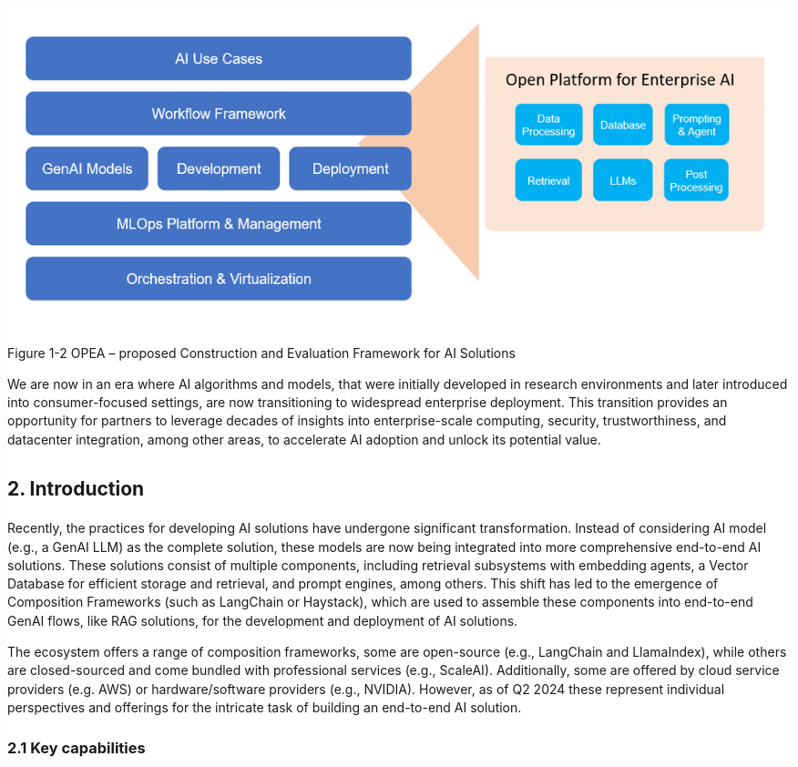 ![proposed Construction and Evaluation Framework for AI Solutions](images/framework-image2.png)

Figure 1-2 OPEA – proposed Construction and Evaluation Framework for AI Solutions

We are now in an era where AI algorithms and models, that were initially developed in research
environments and later introduced into consumer-focused settings, are now transitioning to widespread
enterprise deployment. This transition provides an opportunity for partners to leverage decades of
insights into enterprise-scale computing, security, trustworthiness, and datacenter integration, among
other areas, to accelerate AI adoption and unlock its potential value.

## 2. Introduction

Recently, the practices for developing AI solutions have undergone significant transformation. Instead of
considering AI model (e.g., a GenAI LLM) as the complete solution, these models are now being
integrated into more comprehensive end-to-end AI solutions. These solutions consist of multiple
components, including retrieval subsystems with embedding agents, a Vector Database for efficient
storage and retrieval, and prompt engines, among others. This shift has led to the emergence of
Composition Frameworks (such as LangChain or Haystack), which are used to assemble these
components into end-to-end GenAI flows, like RAG solutions, for the development and deployment of AI
solutions.

The ecosystem offers a range of composition frameworks, some are open-source (e.g., LangChain and
LlamaIndex), while others are closed-sourced and come bundled with professional services (e.g.,
ScaleAI). Additionally, some are offered by cloud service providers (e.g. AWS) or hardware/software
providers (e.g., NVIDIA). However, as of Q2 2024 these represent individual perspectives and offerings
for the intricate task of building an end-to-end AI solution.

### 2.1 Key capabilities
